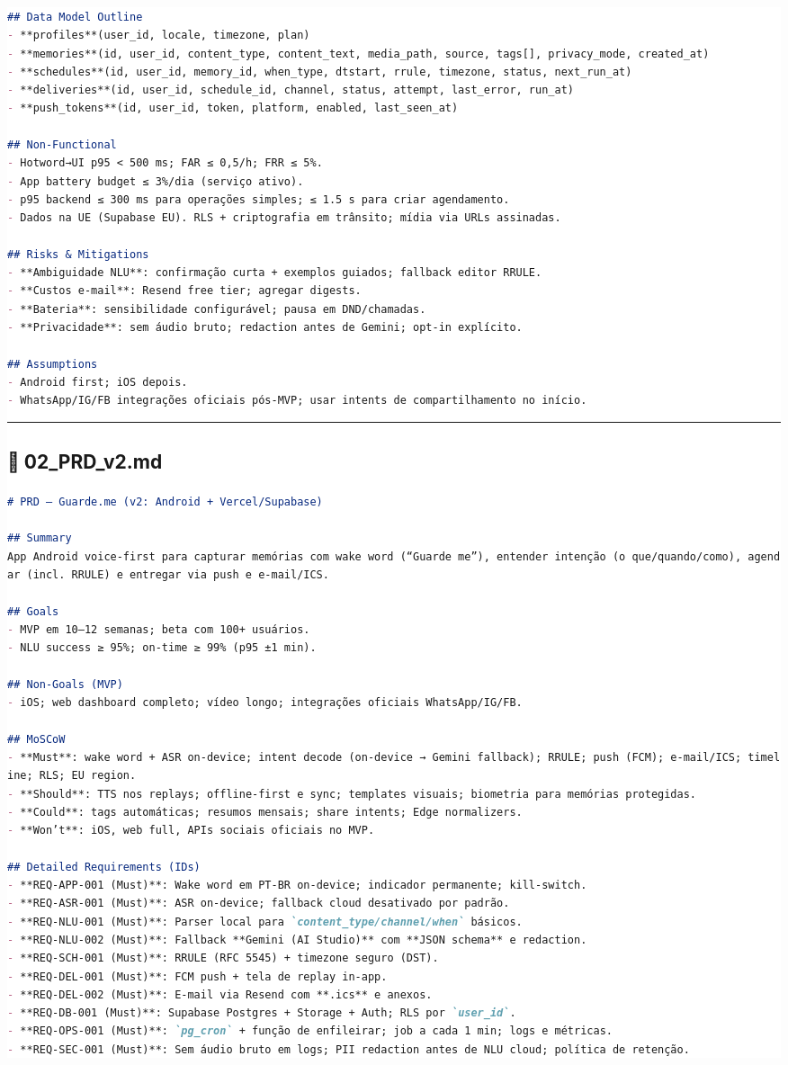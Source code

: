 ```markdown
## Data Model Outline
- **profiles**(user_id, locale, timezone, plan)
- **memories**(id, user_id, content_type, content_text, media_path, source, tags[], privacy_mode, created_at)
- **schedules**(id, user_id, memory_id, when_type, dtstart, rrule, timezone, status, next_run_at)
- **deliveries**(id, user_id, schedule_id, channel, status, attempt, last_error, run_at)
- **push_tokens**(id, user_id, token, platform, enabled, last_seen_at)

## Non‑Functional
- Hotword→UI p95 < 500 ms; FAR ≤ 0,5/h; FRR ≤ 5%.
- App battery budget ≤ 3%/dia (serviço ativo).
- p95 backend ≤ 300 ms para operações simples; ≤ 1.5 s para criar agendamento.
- Dados na UE (Supabase EU). RLS + criptografia em trânsito; mídia via URLs assinadas.

## Risks & Mitigations
- **Ambiguidade NLU**: confirmação curta + exemplos guiados; fallback editor RRULE.
- **Custos e‑mail**: Resend free tier; agregar digests.
- **Bateria**: sensibilidade configurável; pausa em DND/chamadas.
- **Privacidade**: sem áudio bruto; redaction antes de Gemini; opt‑in explícito.

## Assumptions
- Android first; iOS depois.
- WhatsApp/IG/FB integrações oficiais pós‑MVP; usar intents de compartilhamento no início.
```

---

## 📄 02_PRD_v2.md

```markdown
# PRD — Guarde.me (v2: Android + Vercel/Supabase)

## Summary
App Android voice‑first para capturar memórias com wake word (“Guarde me”), entender intenção (o que/quando/como), agendar (incl. RRULE) e entregar via push e e‑mail/ICS.

## Goals
- MVP em 10–12 semanas; beta com 100+ usuários.
- NLU success ≥ 95%; on‑time ≥ 99% (p95 ±1 min).

## Non‑Goals (MVP)
- iOS; web dashboard completo; vídeo longo; integrações oficiais WhatsApp/IG/FB.

## MoSCoW
- **Must**: wake word + ASR on‑device; intent decode (on‑device → Gemini fallback); RRULE; push (FCM); e‑mail/ICS; timeline; RLS; EU region.
- **Should**: TTS nos replays; offline‑first e sync; templates visuais; biometria para memórias protegidas.
- **Could**: tags automáticas; resumos mensais; share intents; Edge normalizers.
- **Won’t**: iOS, web full, APIs sociais oficiais no MVP.

## Detailed Requirements (IDs)
- **REQ-APP-001 (Must)**: Wake word em PT‑BR on‑device; indicador permanente; kill‑switch.
- **REQ-ASR-001 (Must)**: ASR on‑device; fallback cloud desativado por padrão.
- **REQ-NLU-001 (Must)**: Parser local para `content_type/channel/when` básicos.
- **REQ-NLU-002 (Must)**: Fallback **Gemini (AI Studio)** com **JSON schema** e redaction.
- **REQ-SCH-001 (Must)**: RRULE (RFC 5545) + timezone seguro (DST).
- **REQ-DEL-001 (Must)**: FCM push + tela de replay in‑app.
- **REQ-DEL-002 (Must)**: E‑mail via Resend com **.ics** e anexos.
- **REQ-DB-001 (Must)**: Supabase Postgres + Storage + Auth; RLS por `user_id`.
- **REQ-OPS-001 (Must)**: `pg_cron` + função de enfileirar; job a cada 1 min; logs e métricas.
- **REQ-SEC-001 (Must)**: Sem áudio bruto em logs; PII redaction antes de NLU cloud; política de retenção.
```